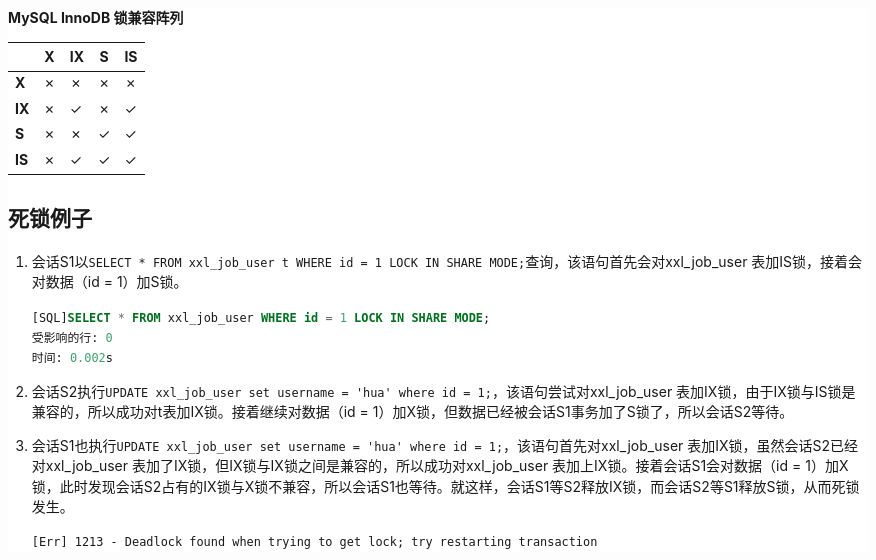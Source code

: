 

**MySQL InnoDB 锁兼容阵列**

|        | **X** | **IX** | **S** | **IS** |
| ------ | ----- | ------ | ----- | ------ |
| **X**  | ✗     | ✗      | ✗     | ✗      |
| **IX** | ✗     | ✓      | ✗     | ✓      |
| **S**  | ✗     | ✗      | ✓     | ✓      |
| **IS** | ✗     | ✓      | ✓     | ✓      |

## 死锁例子

1. 会话S1以`SELECT * FROM xxl_job_user t WHERE id = 1 LOCK IN SHARE MODE;`查询，该语句首先会对xxl_job_user 表加IS锁，接着会对数据（id = 1）加S锁。

   ```sql
   [SQL]SELECT * FROM xxl_job_user WHERE id = 1 LOCK IN SHARE MODE;
   受影响的行: 0
   时间: 0.002s
   ```

2. 会话S2执行`UPDATE xxl_job_user set username = 'hua' where id = 1;`，该语句尝试对xxl_job_user 表加IX锁，由于IX锁与IS锁是兼容的，所以成功对t表加IX锁。接着继续对数据（id = 1）加X锁，但数据已经被会话S1事务加了S锁了，所以会话S2等待。

3. 会话S1也执行`UPDATE xxl_job_user set username = 'hua' where id = 1;`，该语句首先对xxl_job_user 表加IX锁，虽然会话S2已经对xxl_job_user 表加了IX锁，但IX锁与IX锁之间是兼容的，所以成功对xxl_job_user 表加上IX锁。接着会话S1会对数据（id = 1）加X锁，此时发现会话S2占有的IX锁与X锁不兼容，所以会话S1也等待。就这样，会话S1等S2释放IX锁，而会话S2等S1释放S锁，从而死锁发生。

   ```
   [Err] 1213 - Deadlock found when trying to get lock; try restarting transaction
   ```

   